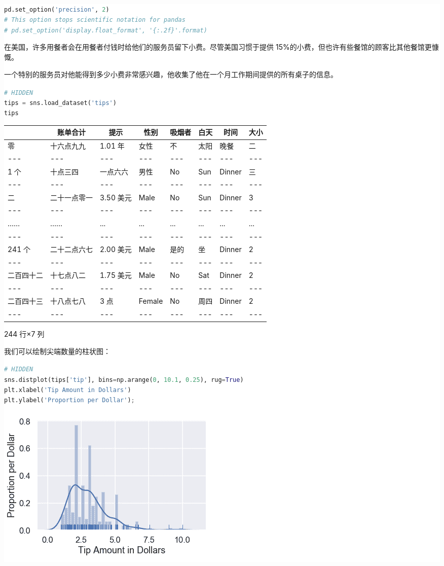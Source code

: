 ```py
pd.set_option('precision', 2)
# This option stops scientific notation for pandas
# pd.set_option('display.float_format', '{:.2f}'.format)
```

在美国，许多用餐者会在用餐者付钱时给他们的服务员留下小费。尽管美国习惯于提供 15%的小费，但也许有些餐馆的顾客比其他餐馆更慷慨。

一个特别的服务员对他能得到多少小费非常感兴趣，他收集了他在一个月工作期间提供的所有桌子的信息。

```py
# HIDDEN
tips = sns.load_dataset('tips')
tips
```

|  | 账单合计 | 提示 | 性别 | 吸烟者 | 白天 | 时间 | 大小 |
| --- | --- | --- | --- | --- | --- | --- | --- |
| 零 | 十六点九九 | 1.01 年 | 女性 | 不 | 太阳 | 晚餐 | 二 |
| --- | --- | --- | --- | --- | --- | --- | --- |
| 1 个 | 十点三四 | 一点六六 | 男性 | No | Sun | Dinner | 三 |
| --- | --- | --- | --- | --- | --- | --- | --- |
| 二 | 二十一点零一 | 3.50 美元 | Male | No | Sun | Dinner | 3 |
| --- | --- | --- | --- | --- | --- | --- | --- |
| …… | …… | ... | ... | ... | ... | ... | ... |
| --- | --- | --- | --- | --- | --- | --- | --- |
| 241 个 | 二十二点六七 | 2.00 美元 | Male | 是的 | 坐 | Dinner | 2 |
| --- | --- | --- | --- | --- | --- | --- | --- |
| 二百四十二 | 十七点八二 | 1.75 美元 | Male | No | Sat | Dinner | 2 |
| --- | --- | --- | --- | --- | --- | --- | --- |
| 二百四十三 | 十八点七八 | 3 点 | Female | No | 周四 | Dinner | 2 |
| --- | --- | --- | --- | --- | --- | --- | --- |

244 行×7 列

我们可以绘制尖端数量的柱状图：

```py
# HIDDEN
sns.distplot(tips['tip'], bins=np.arange(0, 10.1, 0.25), rug=True)
plt.xlabel('Tip Amount in Dollars')
plt.ylabel('Proportion per Dollar');
```

![](img/e66d2d59979633fbfef7ae54c171e568.jpg)
